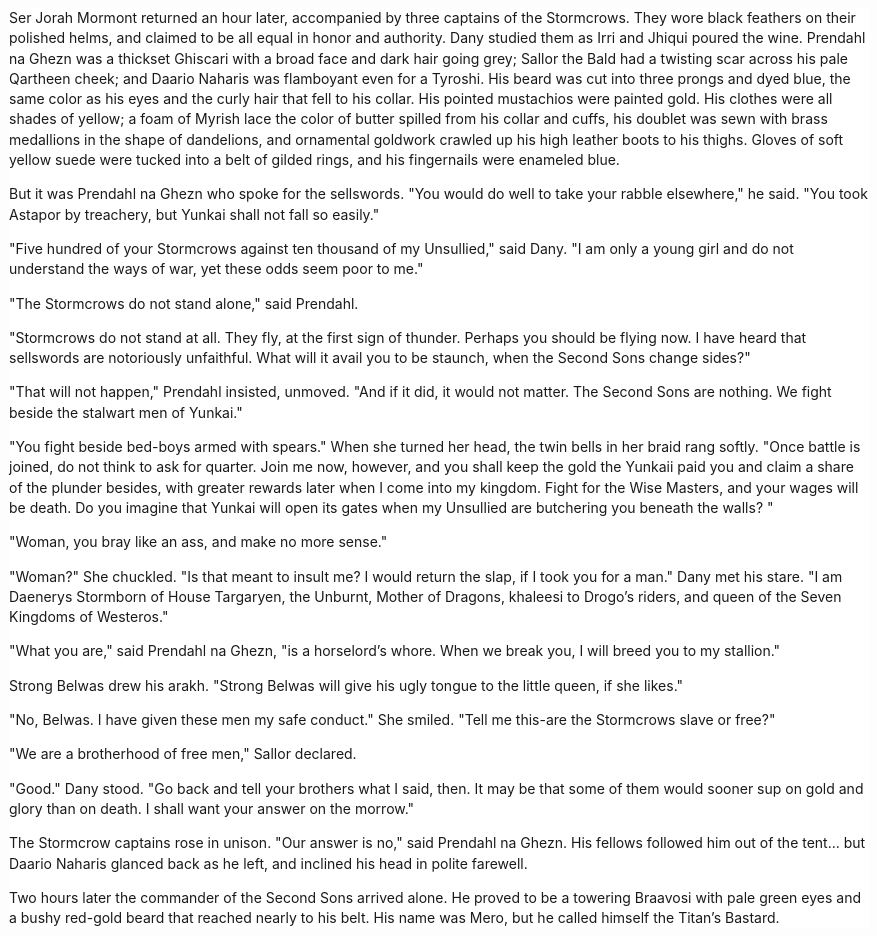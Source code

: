 Ser Jorah Mormont returned an hour later, accompanied by three captains of the Stormcrows. They wore black feathers on their polished helms, and claimed to be all equal in honor and authority. Dany studied them as Irri and Jhiqui poured the wine. Prendahl na Ghezn was a thickset Ghiscari with a broad face and dark hair going grey; Sallor the Bald had a twisting scar across his pale Qartheen cheek; and Daario Naharis was flamboyant even for a Tyroshi. His beard was cut into three prongs and dyed blue, the same color as his eyes and the curly hair that fell to his collar. His pointed mustachios were painted gold. His clothes were all shades of yellow; a foam of Myrish lace the color of butter spilled from his collar and cuffs, his doublet was sewn with brass medallions in the shape of dandelions, and ornamental goldwork crawled up his high leather boots to his thighs. Gloves of soft yellow suede were tucked into a belt of gilded rings, and his fingernails were enameled blue.

But it was Prendahl na Ghezn who spoke for the sellswords. "You would do well to take your rabble elsewhere," he said. "You took Astapor by treachery, but Yunkai shall not fall so easily."

"Five hundred of your Stormcrows against ten thousand of my Unsullied," said Dany. "I am only a young girl and do not understand the ways of war, yet these odds seem poor to me."

"The Stormcrows do not stand alone," said Prendahl.

"Stormcrows do not stand at all. They fly, at the first sign of thunder. Perhaps you should be flying now. I have heard that sellswords are notoriously unfaithful. What will it avail you to be staunch, when the Second Sons change sides?"

"That will not happen," Prendahl insisted, unmoved. "And if it did, it would not matter. The Second Sons are nothing. We fight beside the stalwart men of Yunkai."

"You fight beside bed-boys armed with spears." When she turned her head, the twin bells in her braid rang softly. "Once battle is joined, do not think to ask for quarter. Join me now, however, and you shall keep the gold the Yunkaii paid you and claim a share of the plunder besides, with greater rewards later when I come into my kingdom. Fight for the Wise Masters, and your wages will be death. Do you imagine that Yunkai will open its gates when my Unsullied are butchering you beneath the walls? "

"Woman, you bray like an ass, and make no more sense."

"Woman?" She chuckled. "Is that meant to insult me? I would return the slap, if I took you for a man." Dany met his stare. "I am Daenerys Stormborn of House Targaryen, the Unburnt, Mother of Dragons, khaleesi to Drogo’s riders, and queen of the Seven Kingdoms of Westeros."

"What you are," said Prendahl na Ghezn, "is a horselord’s whore. When we break you, I will breed you to my stallion."

Strong Belwas drew his arakh. "Strong Belwas will give his ugly tongue to the little queen, if she likes."

"No, Belwas. I have given these men my safe conduct." She smiled. "Tell me this-are the Stormcrows slave or free?"

"We are a brotherhood of free men," Sallor declared.

"Good." Dany stood. "Go back and tell your brothers what I said, then. It may be that some of them would sooner sup on gold and glory than on death. I shall want your answer on the morrow."

The Stormcrow captains rose in unison. "Our answer is no," said Prendahl na Ghezn. His fellows followed him out of the tent... but Daario Naharis glanced back as he left, and inclined his head in polite farewell.

Two hours later the commander of the Second Sons arrived alone. He proved to be a towering Braavosi with pale green eyes and a bushy red-gold beard that reached nearly to his belt. His name was Mero, but he called himself the Titan’s Bastard.
